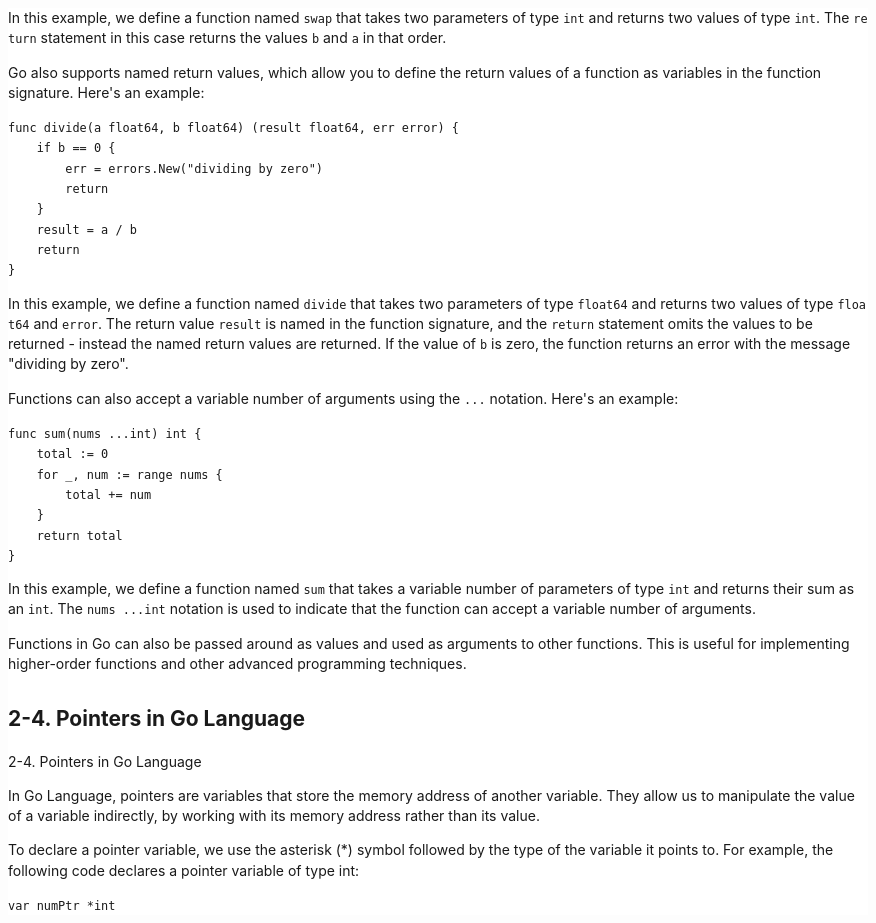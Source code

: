 In this example, we define a function named `swap` that takes two parameters of type `int` and returns two values of type `int`. The `return` statement in this case returns the values `b` and `a` in that order.

Go also supports named return values, which allow you to define the return values of a function as variables in the function signature. Here's an example:

```
func divide(a float64, b float64) (result float64, err error) {
    if b == 0 {
        err = errors.New("dividing by zero")
        return
    }
    result = a / b
    return
}
```

In this example, we define a function named `divide` that takes two parameters of type `float64` and returns two values of type `float64` and `error`. The return value `result` is named in the function signature, and the `return` statement omits the values to be returned - instead the named return values are returned. If the value of `b` is zero, the function returns an error with the message "dividing by zero".

Functions can also accept a variable number of arguments using the `...` notation. Here's an example:

```
func sum(nums ...int) int {
    total := 0
    for _, num := range nums {
        total += num
    }
    return total
}
```

In this example, we define a function named `sum` that takes a variable number of parameters of type `int` and returns their sum as an `int`. The `nums ...int` notation is used to indicate that the function can accept a variable number of arguments.

Functions in Go can also be passed around as values and used as arguments to other functions. This is useful for implementing higher-order functions and other advanced programming techniques.
## 2-4. Pointers in Go Language


2-4. Pointers in Go Language

In Go Language, pointers are variables that store the memory address of another variable. They allow us to manipulate the value of a variable indirectly, by working with its memory address rather than its value.

To declare a pointer variable, we use the asterisk (*) symbol followed by the type of the variable it points to. For example, the following code declares a pointer variable of type int:

```
var numPtr *int
```
